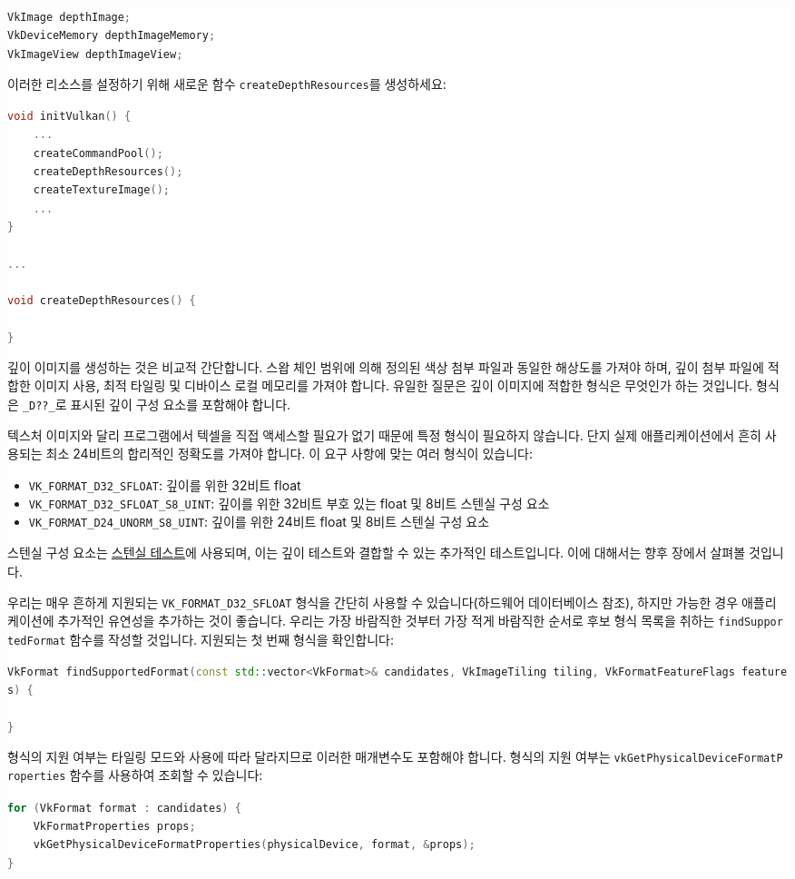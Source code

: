 ```c++
VkImage depthImage;
VkDeviceMemory depthImageMemory;
VkImageView depthImageView;
```

이러한 리소스를 설정하기 위해 새로운 함수 `createDepthResources`를 생성하세요:

```c++
void initVulkan() {
    ...
    createCommandPool();
    createDepthResources();
    createTextureImage();
    ...
}

...

void createDepthResources() {

}
```

깊이 이미지를 생성하는 것은 비교적 간단합니다. 스왑 체인 범위에 의해 정의된 색상 첨부 파일과 동일한 해상도를 가져야 하며, 깊이 첨부 파일에 적합한 이미지 사용, 최적 타일링 및 디바이스 로컬 메모리를 가져야 합니다. 유일한 질문은 깊이 이미지에 적합한 형식은 무엇인가 하는 것입니다. 형식은 `_D??_`로 표시된 깊이 구성 요소를 포함해야 합니다.

텍스처 이미지와 달리 프로그램에서 텍셀을 직접 액세스할 필요가 없기 때문에 특정 형식이 필요하지 않습니다. 단지 실제 애플리케이션에서 흔히 사용되는 최소 24비트의 합리적인 정확도를 가져야 합니다. 이 요구 사항에 맞는 여러 형식이 있습니다:

* `VK_FORMAT_D32_SFLOAT`: 깊이를 위한 32비트 float
* `VK_FORMAT_D32_SFLOAT_S8_UINT`: 깊이를 위한 32비트 부호 있는 float 및 8비트 스텐실 구성 요소
* `VK_FORMAT_D24_UNORM_S8_UINT`: 깊이를 위한 24비트 float 및 8비트 스텐실 구성 요소

스텐실 구성 요소는 [스텐실 테스트](https://en.wikipedia.org/wiki/Stencil_buffer)에 사용되며, 이는 깊이 테스트와 결합할 수 있는 추가적인 테스트입니다. 이에 대해서는 향후 장에서 살펴볼 것입니다.

우리는 매우 흔하게 지원되는 `VK_FORMAT_D32_SFLOAT` 형식을 간단히 사용할 수 있습니다(하드웨어 데이터베이스 참조), 하지만 가능한 경우 애플리케이션에 추가적인 유연성을 추가하는 것이 좋습니다. 우리는 가장 바람직한 것부터 가장 적게 바람직한 순서로 후보 형식 목록을 취하는 `findSupportedFormat` 함수를 작성할 것입니다. 지원되는 첫 번째 형식을 확인합니다:

```c++
VkFormat findSupportedFormat(const std::vector<VkFormat>& candidates, VkImageTiling tiling, VkFormatFeatureFlags features) {

}
```

형식의 지원 여부는 타일링 모드와 사용에 따라 달라지므로 이러한 매개변수도 포함해야 합니다. 형식의 지원 여부는 `vkGetPhysicalDeviceFormatProperties` 함수를 사용하여 조회할 수 있습니다:

```c++
for (VkFormat format : candidates) {
    VkFormatProperties props;
    vkGetPhysicalDeviceFormatProperties(physicalDevice, format, &props);
}
```

